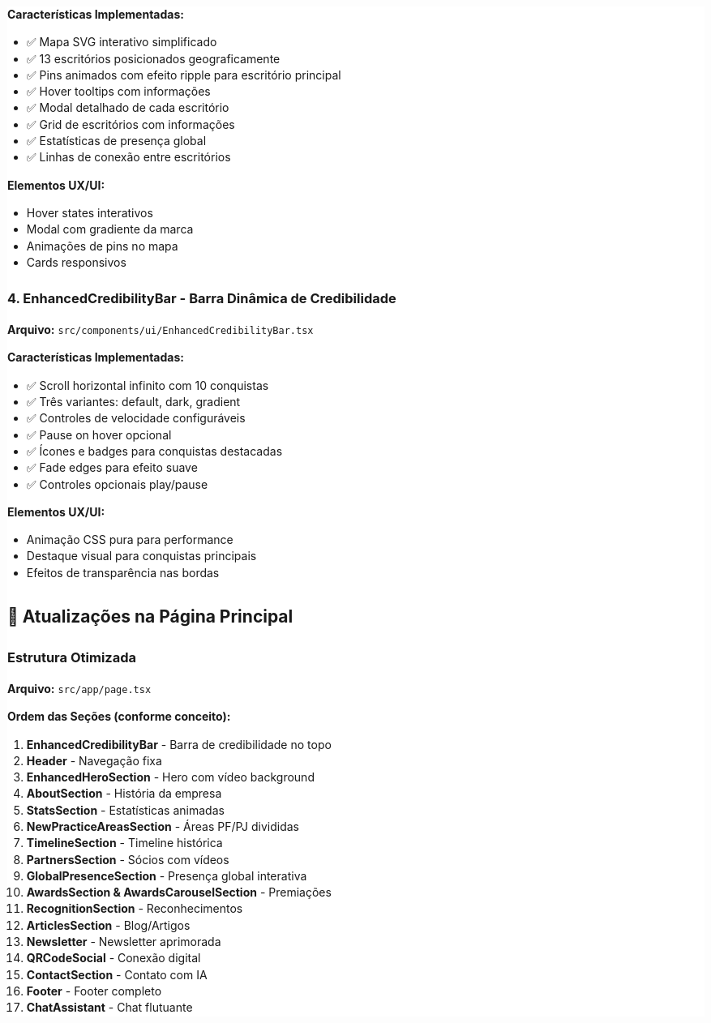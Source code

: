 **Características Implementadas:**
- ✅ Mapa SVG interativo simplificado
- ✅ 13 escritórios posicionados geograficamente
- ✅ Pins animados com efeito ripple para escritório principal
- ✅ Hover tooltips com informações
- ✅ Modal detalhado de cada escritório
- ✅ Grid de escritórios com informações
- ✅ Estatísticas de presença global
- ✅ Linhas de conexão entre escritórios

**Elementos UX/UI:**
- Hover states interativos
- Modal com gradiente da marca
- Animações de pins no mapa
- Cards responsivos

### 4. **EnhancedCredibilityBar** - Barra Dinâmica de Credibilidade
**Arquivo:** `src/components/ui/EnhancedCredibilityBar.tsx`

**Características Implementadas:**
- ✅ Scroll horizontal infinito com 10 conquistas
- ✅ Três variantes: default, dark, gradient
- ✅ Controles de velocidade configuráveis
- ✅ Pause on hover opcional
- ✅ Ícones e badges para conquistas destacadas
- ✅ Fade edges para efeito suave
- ✅ Controles opcionais play/pause

**Elementos UX/UI:**
- Animação CSS pura para performance
- Destaque visual para conquistas principais
- Efeitos de transparência nas bordas

## 🎯 Atualizações na Página Principal

### Estrutura Otimizada
**Arquivo:** `src/app/page.tsx`

**Ordem das Seções (conforme conceito):**
1. **EnhancedCredibilityBar** - Barra de credibilidade no topo
2. **Header** - Navegação fixa
3. **EnhancedHeroSection** - Hero com vídeo background
4. **AboutSection** - História da empresa
5. **StatsSection** - Estatísticas animadas
6. **NewPracticeAreasSection** - Áreas PF/PJ divididas
7. **TimelineSection** - Timeline histórica
8. **PartnersSection** - Sócios com vídeos
9. **GlobalPresenceSection** - Presença global interativa
10. **AwardsSection & AwardsCarouselSection** - Premiações
11. **RecognitionSection** - Reconhecimentos
12. **ArticlesSection** - Blog/Artigos
13. **Newsletter** - Newsletter aprimorada
14. **QRCodeSocial** - Conexão digital
15. **ContactSection** - Contato com IA
16. **Footer** - Footer completo
17. **ChatAssistant** - Chat flutuante
